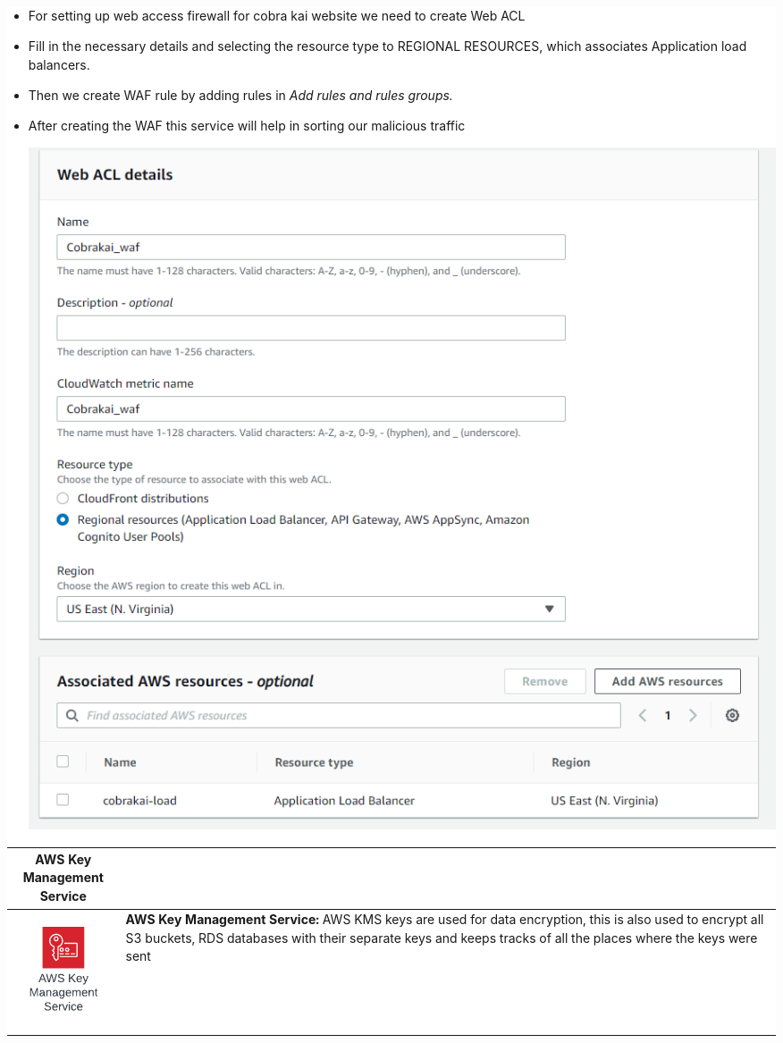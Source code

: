 -   For setting up web access firewall for cobra kai website we need to create Web ACL
-   Fill in the necessary details and selecting the resource type to REGIONAL RESOURCES, which associates Application load balancers.
-   Then we create WAF rule by adding rules in *Add rules and rules groups.*
-   After creating the WAF this service will help in sorting our malicious traffic

    ![Graphical user interface, text, application, email Description automatically generated](media/1ee870de4f6205546859cd2536702c4e.png)

| **AWS Key Management Service**                  |                                                                                                                                                                                                                              |
|-------------------------------------------------|------------------------------------------------------------------------------------------------------------------------------------------------------------------------------------------------------------------------------|
| ![](media/34ff128756fb909480113f76b870fe8a.png) | **AWS Key Management Service:** AWS KMS keys are used for data encryption, this is also used to encrypt all S3 buckets, RDS databases with their separate keys and keeps tracks of all the places where the keys were sent   |
